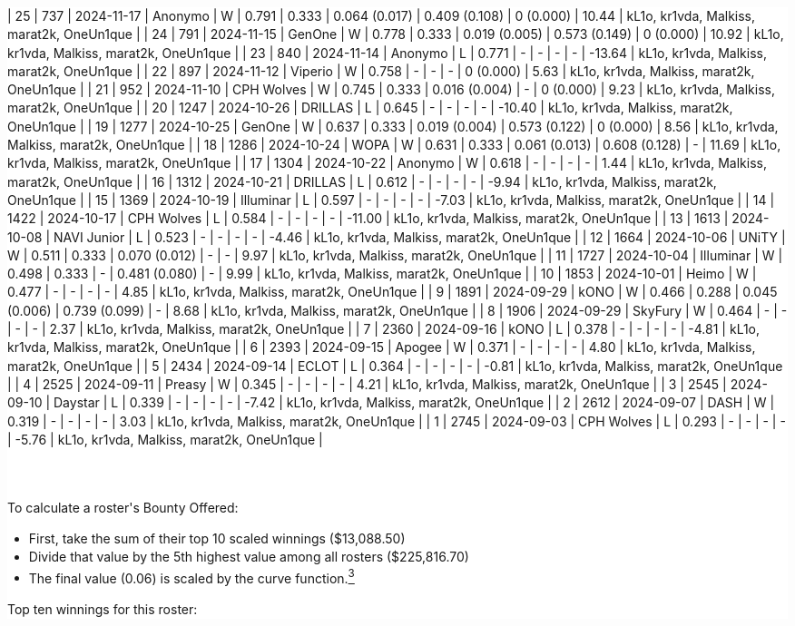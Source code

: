 |           25 |      737 | 2024-11-17 | Anonymo           | W   | 0.791      | 0.333        | 0.064 (0.017)    | 0.409 (0.108)    | 0 (0.000) |    10.44 | kL1o, kr1vda, Malkiss, marat2k, OneUn1que |
|           24 |      791 | 2024-11-15 | GenOne            | W   | 0.778      | 0.333        | 0.019 (0.005)    | 0.573 (0.149)    | 0 (0.000) |    10.92 | kL1o, kr1vda, Malkiss, marat2k, OneUn1que |
|           23 |      840 | 2024-11-14 | Anonymo           | L   | 0.771      | -            | -                | -                | -         |   -13.64 | kL1o, kr1vda, Malkiss, marat2k, OneUn1que |
|           22 |      897 | 2024-11-12 | Viperio           | W   | 0.758      | -            | -                | -                | 0 (0.000) |     5.63 | kL1o, kr1vda, Malkiss, marat2k, OneUn1que |
|           21 |      952 | 2024-11-10 | CPH Wolves        | W   | 0.745      | 0.333        | 0.016 (0.004)    | -                | 0 (0.000) |     9.23 | kL1o, kr1vda, Malkiss, marat2k, OneUn1que |
|           20 |     1247 | 2024-10-26 | DRILLAS           | L   | 0.645      | -            | -                | -                | -         |   -10.40 | kL1o, kr1vda, Malkiss, marat2k, OneUn1que |
|           19 |     1277 | 2024-10-25 | GenOne            | W   | 0.637      | 0.333        | 0.019 (0.004)    | 0.573 (0.122)    | 0 (0.000) |     8.56 | kL1o, kr1vda, Malkiss, marat2k, OneUn1que |
|           18 |     1286 | 2024-10-24 | WOPA              | W   | 0.631      | 0.333        | 0.061 (0.013)    | 0.608 (0.128)    | -         |    11.69 | kL1o, kr1vda, Malkiss, marat2k, OneUn1que |
|           17 |     1304 | 2024-10-22 | Anonymo           | W   | 0.618      | -            | -                | -                | -         |     1.44 | kL1o, kr1vda, Malkiss, marat2k, OneUn1que |
|           16 |     1312 | 2024-10-21 | DRILLAS           | L   | 0.612      | -            | -                | -                | -         |    -9.94 | kL1o, kr1vda, Malkiss, marat2k, OneUn1que |
|           15 |     1369 | 2024-10-19 | Illuminar         | L   | 0.597      | -            | -                | -                | -         |    -7.03 | kL1o, kr1vda, Malkiss, marat2k, OneUn1que |
|           14 |     1422 | 2024-10-17 | CPH Wolves        | L   | 0.584      | -            | -                | -                | -         |   -11.00 | kL1o, kr1vda, Malkiss, marat2k, OneUn1que |
|           13 |     1613 | 2024-10-08 | NAVI Junior       | L   | 0.523      | -            | -                | -                | -         |    -4.46 | kL1o, kr1vda, Malkiss, marat2k, OneUn1que |
|           12 |     1664 | 2024-10-06 | UNiTY             | W   | 0.511      | 0.333        | 0.070 (0.012)    | -                | -         |     9.97 | kL1o, kr1vda, Malkiss, marat2k, OneUn1que |
|           11 |     1727 | 2024-10-04 | Illuminar         | W   | 0.498      | 0.333        | -                | 0.481 (0.080)    | -         |     9.99 | kL1o, kr1vda, Malkiss, marat2k, OneUn1que |
|           10 |     1853 | 2024-10-01 | Heimo             | W   | 0.477      | -            | -                | -                | -         |     4.85 | kL1o, kr1vda, Malkiss, marat2k, OneUn1que |
|            9 |     1891 | 2024-09-29 | kONO              | W   | 0.466      | 0.288        | 0.045 (0.006)    | 0.739 (0.099)    | -         |     8.68 | kL1o, kr1vda, Malkiss, marat2k, OneUn1que |
|            8 |     1906 | 2024-09-29 | SkyFury           | W   | 0.464      | -            | -                | -                | -         |     2.37 | kL1o, kr1vda, Malkiss, marat2k, OneUn1que |
|            7 |     2360 | 2024-09-16 | kONO              | L   | 0.378      | -            | -                | -                | -         |    -4.81 | kL1o, kr1vda, Malkiss, marat2k, OneUn1que |
|            6 |     2393 | 2024-09-15 | Apogee            | W   | 0.371      | -            | -                | -                | -         |     4.80 | kL1o, kr1vda, Malkiss, marat2k, OneUn1que |
|            5 |     2434 | 2024-09-14 | ECLOT             | L   | 0.364      | -            | -                | -                | -         |    -0.81 | kL1o, kr1vda, Malkiss, marat2k, OneUn1que |
|            4 |     2525 | 2024-09-11 | Preasy            | W   | 0.345      | -            | -                | -                | -         |     4.21 | kL1o, kr1vda, Malkiss, marat2k, OneUn1que |
|            3 |     2545 | 2024-09-10 | Daystar           | L   | 0.339      | -            | -                | -                | -         |    -7.42 | kL1o, kr1vda, Malkiss, marat2k, OneUn1que |
|            2 |     2612 | 2024-09-07 | DASH              | W   | 0.319      | -            | -                | -                | -         |     3.03 | kL1o, kr1vda, Malkiss, marat2k, OneUn1que |
|            1 |     2745 | 2024-09-03 | CPH Wolves        | L   | 0.293      | -            | -                | -                | -         |    -5.76 | kL1o, kr1vda, Malkiss, marat2k, OneUn1que |

<br />
<span id="table2"></span><br />
To calculate a roster's Bounty Offered:<br />

- First, take the sum of their top 10 scaled winnings ($13,088.50)
- Divide that value by the 5th highest value among all rosters ($225,816.70)
- The final value (0.06) is scaled by the curve function.[<sup>3</sup>](#curveFunction)

Top ten winnings for this roster:<br />
